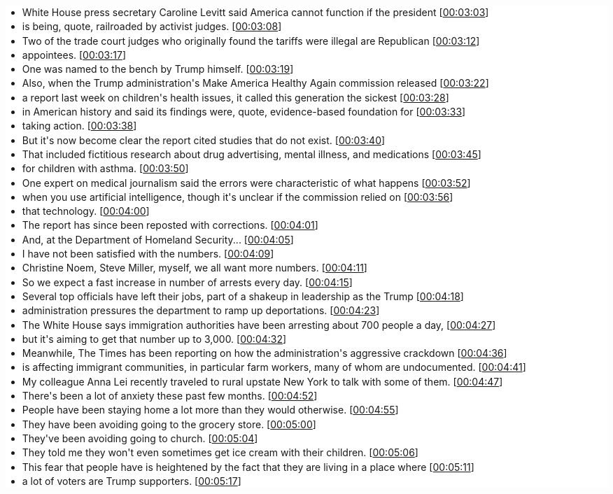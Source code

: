 *  White House press secretary Caroline Levitt said America cannot function if the president [[00:03:03](https://www.youtube.com/watch?v=paq-3WPqg3c&t=183.8s)]
*  is being, quote, railroaded by activist judges. [[00:03:08](https://www.youtube.com/watch?v=paq-3WPqg3c&t=188.88s)]
*  Two of the trade court judges who originally found the tariffs were illegal are Republican [[00:03:12](https://www.youtube.com/watch?v=paq-3WPqg3c&t=192.64000000000001s)]
*  appointees. [[00:03:17](https://www.youtube.com/watch?v=paq-3WPqg3c&t=197.76s)]
*  One was named to the bench by Trump himself. [[00:03:19](https://www.youtube.com/watch?v=paq-3WPqg3c&t=199.2s)]
*  Also, when the Trump administration's Make America Healthy Again commission released [[00:03:22](https://www.youtube.com/watch?v=paq-3WPqg3c&t=202.64s)]
*  a report last week on children's health issues, it called this generation the sickest [[00:03:28](https://www.youtube.com/watch?v=paq-3WPqg3c&t=208.2s)]
*  in American history and said its findings were, quote, evidence-based foundation for [[00:03:33](https://www.youtube.com/watch?v=paq-3WPqg3c&t=213.51999999999998s)]
*  taking action. [[00:03:38](https://www.youtube.com/watch?v=paq-3WPqg3c&t=218.84s)]
*  But it's now become clear the report cited studies that do not exist. [[00:03:40](https://www.youtube.com/watch?v=paq-3WPqg3c&t=220.6s)]
*  That included fictitious research about drug advertising, mental illness, and medications [[00:03:45](https://www.youtube.com/watch?v=paq-3WPqg3c&t=225.32s)]
*  for children with asthma. [[00:03:50](https://www.youtube.com/watch?v=paq-3WPqg3c&t=230.04s)]
*  One expert on medical journalism said the errors were characteristic of what happens [[00:03:52](https://www.youtube.com/watch?v=paq-3WPqg3c&t=232.23999999999998s)]
*  when you use artificial intelligence, though it's unclear if the commission relied on [[00:03:56](https://www.youtube.com/watch?v=paq-3WPqg3c&t=236.5s)]
*  that technology. [[00:04:00](https://www.youtube.com/watch?v=paq-3WPqg3c&t=240.88s)]
*  The report has since been reposted with corrections. [[00:04:01](https://www.youtube.com/watch?v=paq-3WPqg3c&t=241.88s)]
*  And, at the Department of Homeland Security... [[00:04:05](https://www.youtube.com/watch?v=paq-3WPqg3c&t=245.72s)]
*  I have not been satisfied with the numbers. [[00:04:09](https://www.youtube.com/watch?v=paq-3WPqg3c&t=249.35999999999999s)]
*  Christine Noem, Steve Miller, myself, we all want more numbers. [[00:04:11](https://www.youtube.com/watch?v=paq-3WPqg3c&t=251.8s)]
*  So we expect a fast increase in number of arrests every day. [[00:04:15](https://www.youtube.com/watch?v=paq-3WPqg3c&t=255.04000000000002s)]
*  Several top officials have left their jobs, part of a shakeup in leadership as the Trump [[00:04:18](https://www.youtube.com/watch?v=paq-3WPqg3c&t=258.68s)]
*  administration pressures the department to ramp up deportations. [[00:04:23](https://www.youtube.com/watch?v=paq-3WPqg3c&t=263.04s)]
*  The White House says immigration authorities have been arresting about 700 people a day, [[00:04:27](https://www.youtube.com/watch?v=paq-3WPqg3c&t=267.52000000000004s)]
*  but it's aiming to get that number up to 3,000. [[00:04:32](https://www.youtube.com/watch?v=paq-3WPqg3c&t=272.26s)]
*  Meanwhile, The Times has been reporting on how the administration's aggressive crackdown [[00:04:36](https://www.youtube.com/watch?v=paq-3WPqg3c&t=276.08000000000004s)]
*  is affecting immigrant communities, in particular farm workers, many of whom are undocumented. [[00:04:41](https://www.youtube.com/watch?v=paq-3WPqg3c&t=281.2s)]
*  My colleague Anna Lei recently traveled to rural upstate New York to talk with some of them. [[00:04:47](https://www.youtube.com/watch?v=paq-3WPqg3c&t=287.28000000000003s)]
*  There's been a lot of anxiety these past few months. [[00:04:52](https://www.youtube.com/watch?v=paq-3WPqg3c&t=292.4s)]
*  People have been staying home a lot more than they would otherwise. [[00:04:55](https://www.youtube.com/watch?v=paq-3WPqg3c&t=295.9s)]
*  They have been avoiding going to the grocery store. [[00:05:00](https://www.youtube.com/watch?v=paq-3WPqg3c&t=300.56s)]
*  They've been avoiding going to church. [[00:05:04](https://www.youtube.com/watch?v=paq-3WPqg3c&t=304.2s)]
*  They told me they won't even sometimes get ice cream with their children. [[00:05:06](https://www.youtube.com/watch?v=paq-3WPqg3c&t=306.66s)]
*  This fear that people have is heightened by the fact that they are living in a place where [[00:05:11](https://www.youtube.com/watch?v=paq-3WPqg3c&t=311.58000000000004s)]
*  a lot of voters are Trump supporters. [[00:05:17](https://www.youtube.com/watch?v=paq-3WPqg3c&t=317.86s)]
